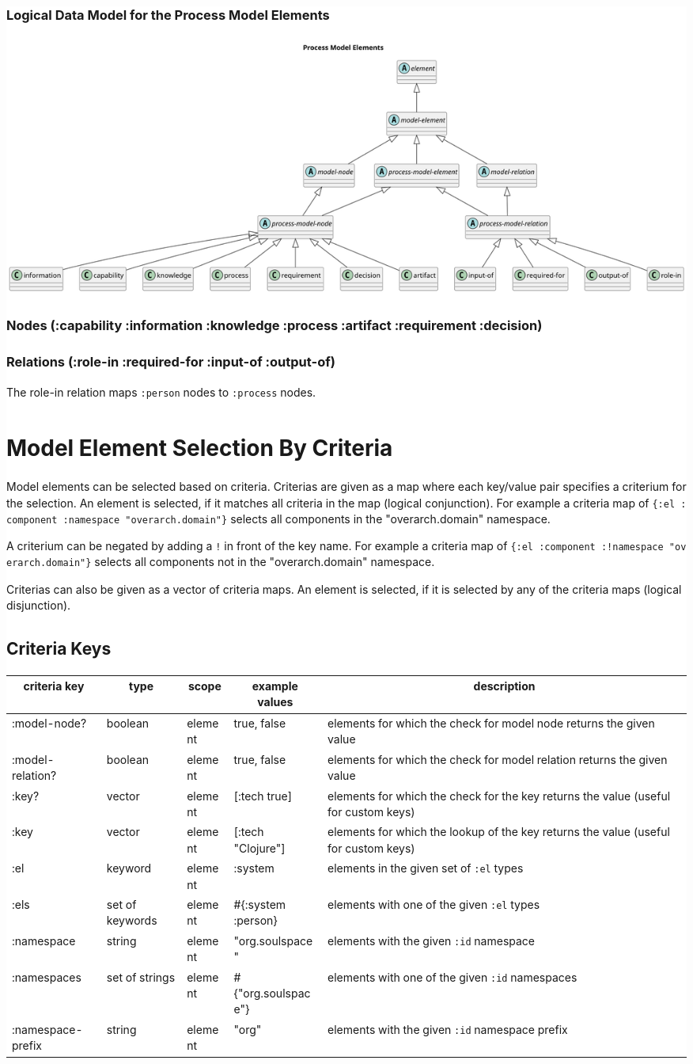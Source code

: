 ### Logical Data Model for the Process Model Elements
![Process Model Elements](/doc/images/overarch/data-model/process-model-elements.svg)

### Nodes (:capability :information :knowledge :process :artifact :requirement :decision)

### Relations (:role-in :required-for :input-of :output-of)
The role-in relation maps `:person` nodes to `:process` nodes.

# Model Element Selection By Criteria
Model elements can be selected based on criteria.
Criterias are given as a map where each key/value pair specifies a criterium
for the selection. An element is selected, if it matches all criteria in the
map (logical conjunction). For example a criteria map of
```{:el :component :namespace "overarch.domain"}``` 
selects all components in the "overarch.domain" namespace.

A criterium can be negated by adding a ``!`` in front of the key name.
For example a criteria map of ```{:el :component :!namespace "overarch.domain"}``` 
selects all components not in the "overarch.domain" namespace.

Criterias can also be given as a vector of criteria maps. An element is
selected, if it is selected by any of the criteria maps (logical disjunction).

## Criteria Keys
criteria key           | type            | scope   | example values               | description
-----------------------|-----------------|---------|------------------------------|------------
:model-node?           | boolean         | element | true, false                  | elements for which the check for model node returns the given value
:model-relation?       | boolean         | element | true, false                  | elements for which the check for model relation returns the given value
:key?                  | vector          | element | [:tech true]                 | elements for which the check for the key returns the value (useful for custom keys)
:key                   | vector          | element | [:tech "Clojure"]            | elements for which the lookup of the key returns the value (useful for custom keys)
:el                    | keyword         | element | :system                      | elements in the given set of ``:el`` types
:els                   | set of keywords | element | #{:system :person}           | elements with one of the given ``:el`` types
:namespace             | string          | element | "org.soulspace"              | elements with the given ``:id`` namespace
:namespaces            | set of strings  | element | #{"org.soulspace"}           | elements with one of the given ``:id`` namespaces
:namespace-prefix      | string          | element | "org"                        | elements with the given ``:id`` namespace prefix
```